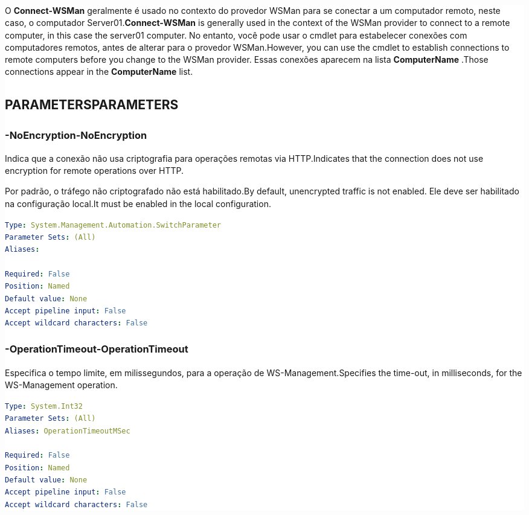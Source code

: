 <span data-ttu-id="1a296-120">O **Connect-WSMan** geralmente é usado no contexto do provedor WSMan para se conectar a um computador remoto, neste caso, o computador Server01.</span><span class="sxs-lookup"><span data-stu-id="1a296-120">**Connect-WSMan** is generally used in the context of the WSMan provider to connect to a remote computer, in this case the server01 computer.</span></span>
<span data-ttu-id="1a296-121">No entanto, você pode usar o cmdlet para estabelecer conexões com computadores remotos, antes de alterar para o provedor WSMan.</span><span class="sxs-lookup"><span data-stu-id="1a296-121">However, you can use the cmdlet to establish connections to remote computers before you change to the WSMan provider.</span></span>
<span data-ttu-id="1a296-122">Essas conexões aparecem na lista **ComputerName** .</span><span class="sxs-lookup"><span data-stu-id="1a296-122">Those connections appear in the **ComputerName** list.</span></span>

## <span data-ttu-id="1a296-123">PARAMETERS</span><span class="sxs-lookup"><span data-stu-id="1a296-123">PARAMETERS</span></span>

### <span data-ttu-id="1a296-124">-NoEncryption</span><span class="sxs-lookup"><span data-stu-id="1a296-124">-NoEncryption</span></span>
<span data-ttu-id="1a296-125">Indica que a conexão não usa criptografia para operações remotas via HTTP.</span><span class="sxs-lookup"><span data-stu-id="1a296-125">Indicates that the connection does not use encryption for remote operations over HTTP.</span></span>

<span data-ttu-id="1a296-126">Por padrão, o tráfego não criptografado não está habilitado.</span><span class="sxs-lookup"><span data-stu-id="1a296-126">By default, unencrypted traffic is not enabled.</span></span>
<span data-ttu-id="1a296-127">Ele deve ser habilitado na configuração local.</span><span class="sxs-lookup"><span data-stu-id="1a296-127">It must be enabled in the local configuration.</span></span>

```yaml
Type: System.Management.Automation.SwitchParameter
Parameter Sets: (All)
Aliases:

Required: False
Position: Named
Default value: None
Accept pipeline input: False
Accept wildcard characters: False
```

### <span data-ttu-id="1a296-128">-OperationTimeout</span><span class="sxs-lookup"><span data-stu-id="1a296-128">-OperationTimeout</span></span>
<span data-ttu-id="1a296-129">Especifica o tempo limite, em milissegundos, para a operação de WS-Management.</span><span class="sxs-lookup"><span data-stu-id="1a296-129">Specifies the time-out, in milliseconds, for the WS-Management operation.</span></span>

```yaml
Type: System.Int32
Parameter Sets: (All)
Aliases: OperationTimeoutMSec

Required: False
Position: Named
Default value: None
Accept pipeline input: False
Accept wildcard characters: False
```
